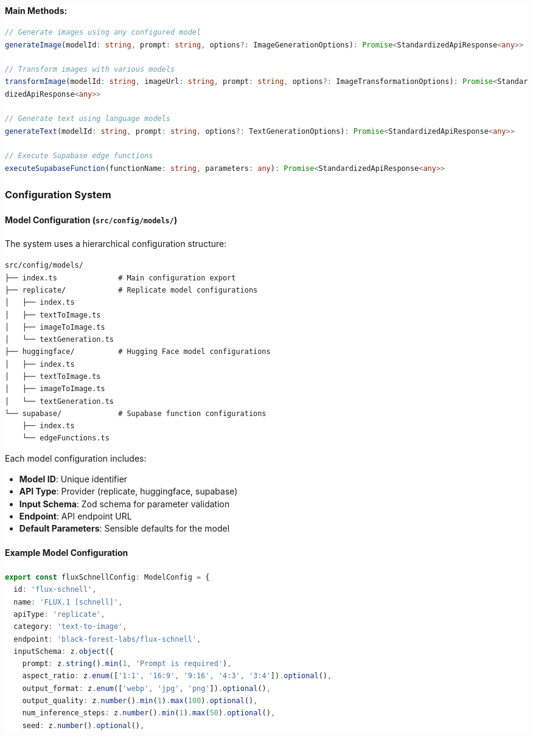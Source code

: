 **Main Methods:**
```typescript
// Generate images using any configured model
generateImage(modelId: string, prompt: string, options?: ImageGenerationOptions): Promise<StandardizedApiResponse<any>>

// Transform images with various models
transformImage(modelId: string, imageUrl: string, prompt: string, options?: ImageTransformationOptions): Promise<StandardizedApiResponse<any>>

// Generate text using language models
generateText(modelId: string, prompt: string, options?: TextGenerationOptions): Promise<StandardizedApiResponse<any>>

// Execute Supabase edge functions
executeSupabaseFunction(functionName: string, parameters: any): Promise<StandardizedApiResponse<any>>
```

### Configuration System

#### Model Configuration (`src/config/models/`)

The system uses a hierarchical configuration structure:

```
src/config/models/
├── index.ts              # Main configuration export
├── replicate/            # Replicate model configurations
│   ├── index.ts
│   ├── textToImage.ts
│   ├── imageToImage.ts
│   └── textGeneration.ts
├── huggingface/          # Hugging Face model configurations
│   ├── index.ts
│   ├── textToImage.ts
│   ├── imageToImage.ts
│   └── textGeneration.ts
└── supabase/             # Supabase function configurations
    ├── index.ts
    └── edgeFunctions.ts
```

Each model configuration includes:
- **Model ID**: Unique identifier
- **API Type**: Provider (replicate, huggingface, supabase)
- **Input Schema**: Zod schema for parameter validation
- **Endpoint**: API endpoint URL
- **Default Parameters**: Sensible defaults for the model

#### Example Model Configuration

```typescript
export const fluxSchnellConfig: ModelConfig = {
  id: 'flux-schnell',
  name: 'FLUX.1 [schnell]',
  apiType: 'replicate',
  category: 'text-to-image',
  endpoint: 'black-forest-labs/flux-schnell',
  inputSchema: z.object({
    prompt: z.string().min(1, 'Prompt is required'),
    aspect_ratio: z.enum(['1:1', '16:9', '9:16', '4:3', '3:4']).optional(),
    output_format: z.enum(['webp', 'jpg', 'png']).optional(),
    output_quality: z.number().min(1).max(100).optional(),
    num_inference_steps: z.number().min(1).max(50).optional(),
    seed: z.number().optional(),
```
